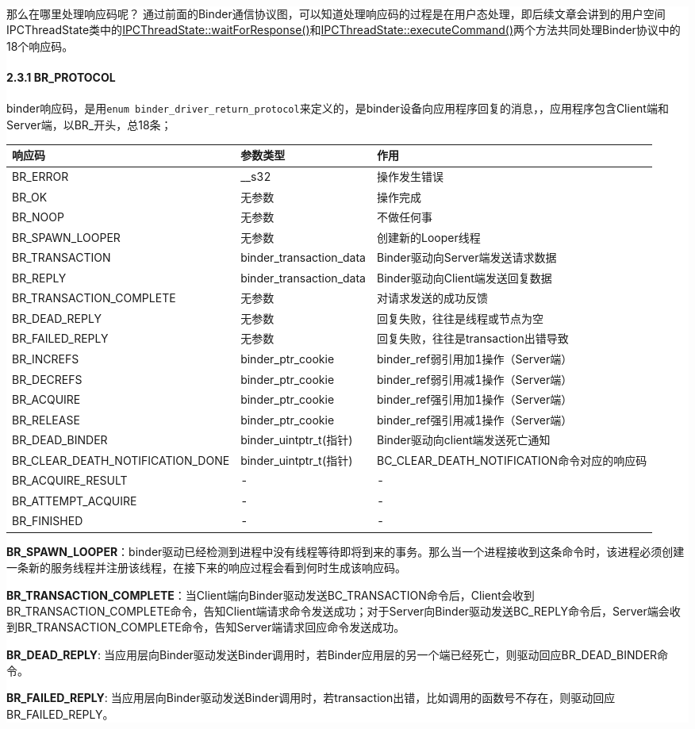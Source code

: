 那么在哪里处理响应码呢？ 通过前面的Binder通信协议图，可以知道处理响应码的过程是在用户态处理，即后续文章会讲到的用户空间IPCThreadState类中的[IPCThreadState::waitForResponse()](http://gityuan.com/2015/11/14/binder-add-service/#waitforresponse)和[IPCThreadState::executeCommand()](http://gityuan.com/2015/11/14/binder-add-service/#executecommand)两个方法共同处理Binder协议中的18个响应码。

#### 2.3.1 BR_PROTOCOL

binder响应码，是用`enum binder_driver_return_protocol`来定义的，是binder设备向应用程序回复的消息，，应用程序包含Client端和Server端，以BR_开头，总18条；

| 响应码                           | 参数类型                | 作用                                        |
| :------------------------------- | :---------------------- | :------------------------------------------ |
| BR_ERROR                         | __s32                   | 操作发生错误                                |
| BR_OK                            | 无参数                  | 操作完成                                    |
| BR_NOOP                          | 无参数                  | 不做任何事                                  |
| BR_SPAWN_LOOPER                  | 无参数                  | 创建新的Looper线程                          |
| BR_TRANSACTION                   | binder_transaction_data | Binder驱动向Server端发送请求数据            |
| BR_REPLY                         | binder_transaction_data | Binder驱动向Client端发送回复数据            |
| BR_TRANSACTION_COMPLETE          | 无参数                  | 对请求发送的成功反馈                        |
| BR_DEAD_REPLY                    | 无参数                  | 回复失败，往往是线程或节点为空              |
| BR_FAILED_REPLY                  | 无参数                  | 回复失败，往往是transaction出错导致         |
| BR_INCREFS                       | binder_ptr_cookie       | binder_ref弱引用加1操作（Server端）         |
| BR_DECREFS                       | binder_ptr_cookie       | binder_ref弱引用减1操作（Server端）         |
| BR_ACQUIRE                       | binder_ptr_cookie       | binder_ref强引用加1操作（Server端）         |
| BR_RELEASE                       | binder_ptr_cookie       | binder_ref强引用减1操作（Server端）         |
| BR_DEAD_BINDER                   | binder_uintptr_t(指针)  | Binder驱动向client端发送死亡通知            |
| BR_CLEAR_DEATH_NOTIFICATION_DONE | binder_uintptr_t(指针)  | BC_CLEAR_DEATH_NOTIFICATION命令对应的响应码 |
| BR_ACQUIRE_RESULT                | -                       | -                                           |
| BR_ATTEMPT_ACQUIRE               | -                       | -                                           |
| BR_FINISHED                      | -                       | -                                           |

**BR_SPAWN_LOOPER**：binder驱动已经检测到进程中没有线程等待即将到来的事务。那么当一个进程接收到这条命令时，该进程必须创建一条新的服务线程并注册该线程，在接下来的响应过程会看到何时生成该响应码。

**BR_TRANSACTION_COMPLETE**：当Client端向Binder驱动发送BC_TRANSACTION命令后，Client会收到BR_TRANSACTION_COMPLETE命令，告知Client端请求命令发送成功；对于Server向Binder驱动发送BC_REPLY命令后，Server端会收到BR_TRANSACTION_COMPLETE命令，告知Server端请求回应命令发送成功。

**BR_DEAD_REPLY**: 当应用层向Binder驱动发送Binder调用时，若Binder应用层的另一个端已经死亡，则驱动回应BR_DEAD_BINDER命令。

**BR_FAILED_REPLY**: 当应用层向Binder驱动发送Binder调用时，若transaction出错，比如调用的函数号不存在，则驱动回应BR_FAILED_REPLY。

